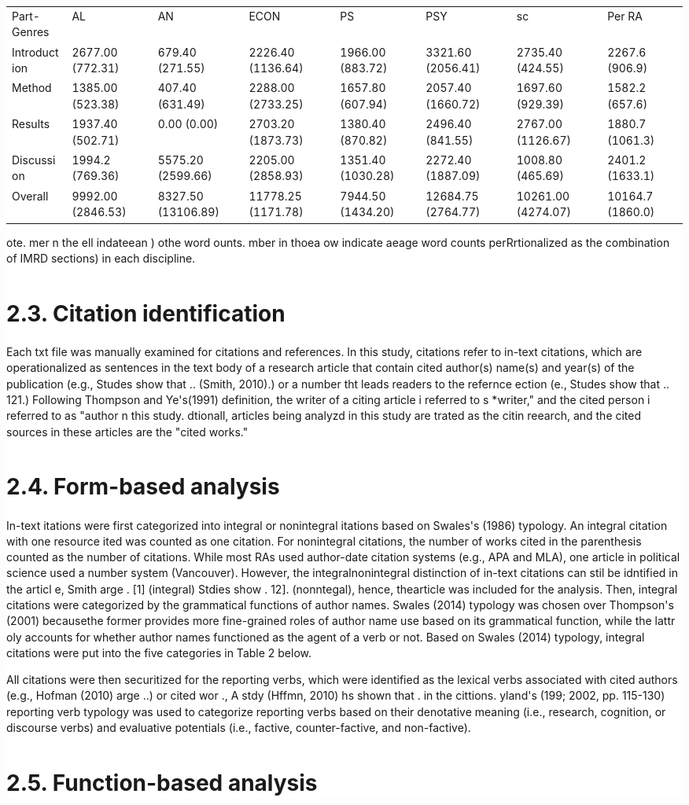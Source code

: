 <html><body><table><tr><td>Part-Genres</td><td>AL</td><td>AN</td><td>ECON</td><td>PS</td><td>PSY</td><td>sc</td><td>Per RA</td></tr><tr><td>Introduction</td><td>2677.00 (772.31)</td><td>679.40 (271.55)</td><td>2226.40 (1136.64)</td><td>1966.00 (883.72)</td><td>3321.60 (2056.41)</td><td>2735.40 (424.55)</td><td>2267.6 (906.9)</td></tr><tr><td>Method</td><td>1385.00 (523.38)</td><td>407.40 (631.49)</td><td>2288.00 (2733.25)</td><td>1657.80 (607.94)</td><td>2057.40 (1660.72)</td><td>1697.60 (929.39)</td><td>1582.2 (657.6)</td></tr><tr><td>Results</td><td>1937.40 (502.71)</td><td>0.00 (0.00)</td><td>2703.20 (1873.73)</td><td>1380.40 (870.82)</td><td>2496.40 (841.55)</td><td>2767.00 (1126.67)</td><td>1880.7 (1061.3)</td></tr><tr><td>Discussion</td><td>1994.2 (769.36)</td><td>5575.20 (2599.66)</td><td>2205.00 (2858.93)</td><td>1351.40 (1030.28)</td><td>2272.40 (1887.09)</td><td>1008.80 (465.69)</td><td>2401.2 (1633.1)</td></tr><tr><td>Overall</td><td>9992.00 (2846.53)</td><td>8327.50 (13106.89)</td><td>11778.25 (1171.78)</td><td>7944.50 (1434.20)</td><td>12684.75 (2764.77)</td><td>10261.00 (4274.07)</td><td>10164.7 (1860.0)</td></tr></table></body></html>

ote. mer n the ell indateean ) othe word ounts. mber in thoea ow indicate aeage word counts perRrtionalized as the combination of IMRD sections) in each discipline.

# 2.3. Citation identification

Each txt file was manually examined for citations and references. In this study, citations refer to in-text citations, which are operationalized as sentences in the text body of a research article that contain cited author(s) name(s) and year(s) of the publication (e.g., Studes show that .. (Smith, 2010).) or a number tht leads readers to the refernce ection (e., Studes show that .. 121.) Following Thompson and Ye's(1991) definition, the writer of a citing article i referred to s \*writer," and the cited person i referred to as "author n this study. dtionall, articles being analyzd in this study are trated as the citin reearch, and the cited sources in these articles are the "cited works."

# 2.4. Form-based analysis

In-text itations were first categorized into integral or nonintegral itations based on Swales's (1986) typology. An integral citation with one resource ited was counted as one citation. For nonintegral citations, the number of works cited in the parenthesis counted as the number of citations. While most RAs used author-date citation systems (e.g., APA and MLA), one article in political science used a number system (Vancouver). However, the integralnonintegral distinction of in-text citations can stil be idntified in the articl e, Smith arge . [1] (integral) Stdies show . 12]. (nonntegal), hence, thearticle was included for the analysis. Then, integral citations were categorized by the grammatical functions of author names. Swales (2014) typology was chosen over Thompson's (2001) becausethe former provides more fine-grained roles of author name use based on its grammatical function, while the lattr oly accounts for whether author names functioned as the agent of a verb or not. Based on Swales (2014) typology, integral citations were put into the five categories in Table 2 below.

All citations were then securitized for the reporting verbs, which were identified as the lexical verbs associated with cited authors (e.g., Hofman (2010) arge ..) or cited wor ., A stdy (Hffmn, 2010) hs shown that . in the cittions. yland's (199; 2002, pp. 115-130) reporting verb typology was used to categorize reporting verbs based on their denotative meaning (i.e., research, cognition, or discourse verbs) and evaluative potentials (i.e., factive, counter-factive, and non-factive).

# 2.5. Function-based analysis
